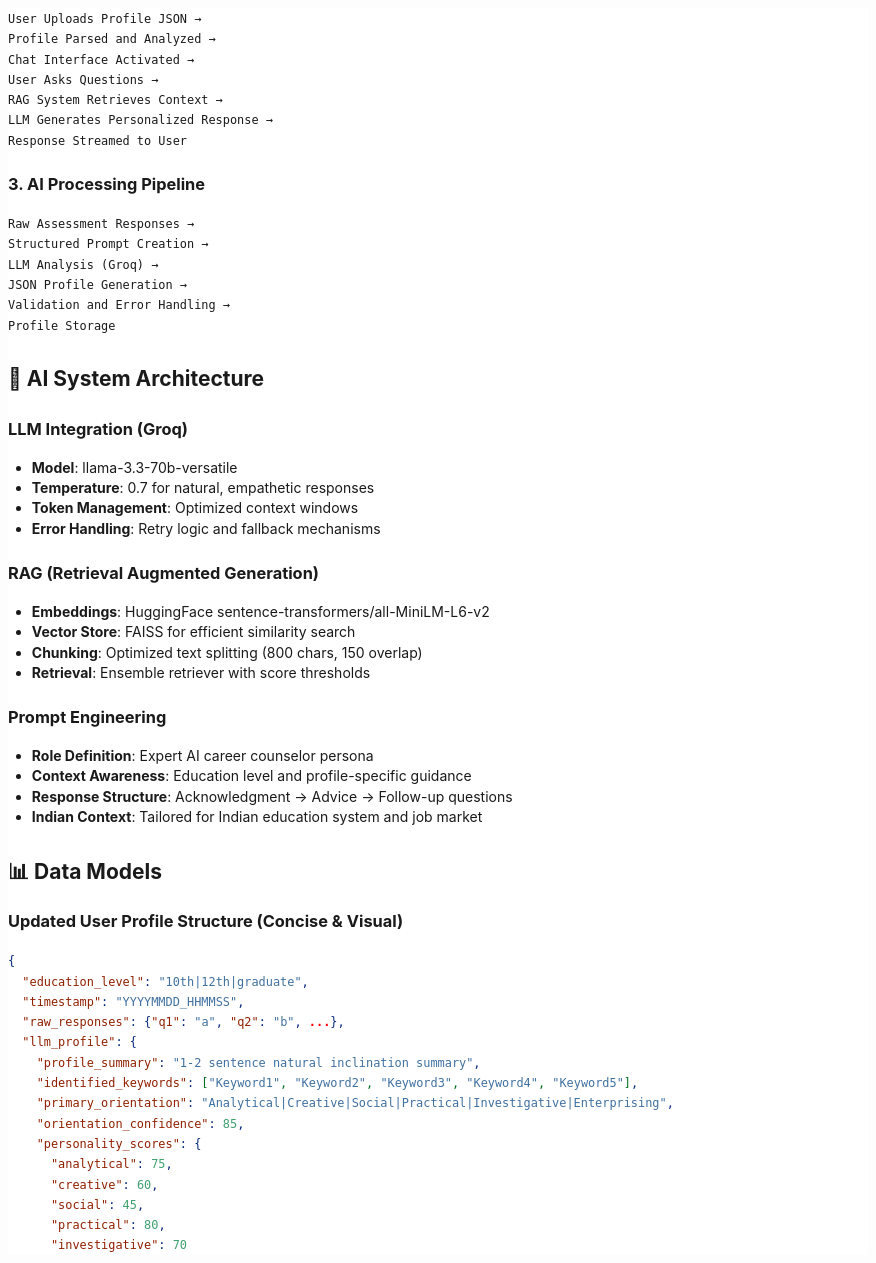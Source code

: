 ```
User Uploads Profile JSON →
Profile Parsed and Analyzed →
Chat Interface Activated →
User Asks Questions →
RAG System Retrieves Context →
LLM Generates Personalized Response →
Response Streamed to User
```

### 3. AI Processing Pipeline

```
Raw Assessment Responses →
Structured Prompt Creation →
LLM Analysis (Groq) →
JSON Profile Generation →
Validation and Error Handling →
Profile Storage
```

## 🧠 AI System Architecture

### LLM Integration (Groq)

- **Model**: llama-3.3-70b-versatile
- **Temperature**: 0.7 for natural, empathetic responses
- **Token Management**: Optimized context windows
- **Error Handling**: Retry logic and fallback mechanisms

### RAG (Retrieval Augmented Generation)

- **Embeddings**: HuggingFace sentence-transformers/all-MiniLM-L6-v2
- **Vector Store**: FAISS for efficient similarity search
- **Chunking**: Optimized text splitting (800 chars, 150 overlap)
- **Retrieval**: Ensemble retriever with score thresholds

### Prompt Engineering

- **Role Definition**: Expert AI career counselor persona
- **Context Awareness**: Education level and profile-specific guidance
- **Response Structure**: Acknowledgment → Advice → Follow-up questions
- **Indian Context**: Tailored for Indian education system and job market

## 📊 Data Models

### Updated User Profile Structure (Concise & Visual)

```json
{
  "education_level": "10th|12th|graduate",
  "timestamp": "YYYYMMDD_HHMMSS",
  "raw_responses": {"q1": "a", "q2": "b", ...},
  "llm_profile": {
    "profile_summary": "1-2 sentence natural inclination summary",
    "identified_keywords": ["Keyword1", "Keyword2", "Keyword3", "Keyword4", "Keyword5"],
    "primary_orientation": "Analytical|Creative|Social|Practical|Investigative|Enterprising",
    "orientation_confidence": 85,
    "personality_scores": {
      "analytical": 75,
      "creative": 60,
      "social": 45,
      "practical": 80,
      "investigative": 70
```